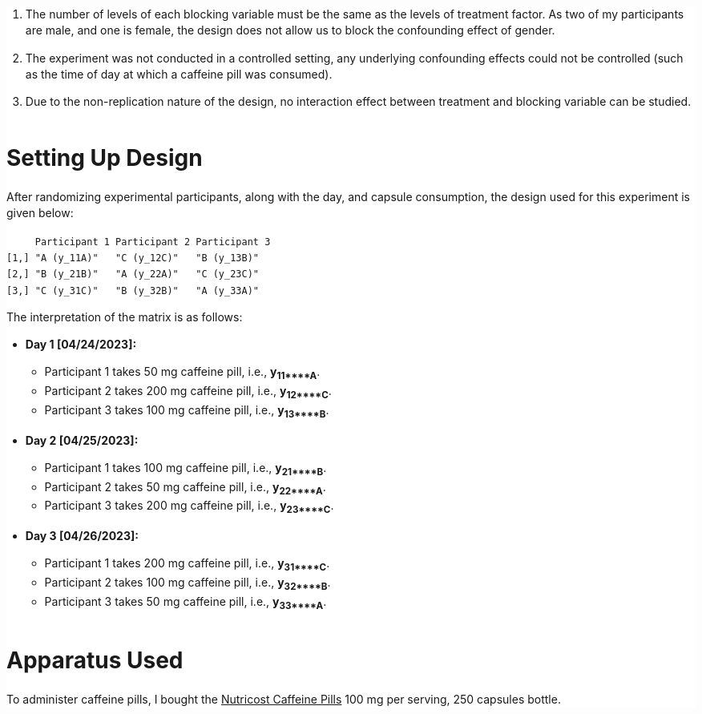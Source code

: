 1.  The number of levels of each blocking variable must be the same as
    the levels of treatment factor. As two of my participants are male,
    and one is female, the design does not allow us to block the
    confounding effect of gender.

2.  The experiment was not conducted in a controlled setting, any
    underlying confounding effects could not be controlled (such as the
    time of day at which a caffeine pill was consumed).

3.  Due to the non-replication nature of the design, no interaction
    effect between treatment and blocking variable can be studied.

# Setting Up Design

After randomizing experimental participants, along with the day, and
capsule consumption, the design used for this experiment is given below:

         Participant 1 Participant 2 Participant 3
    [1,] "A (y_11A)"   "C (y_12C)"   "B (y_13B)"  
    [2,] "B (y_21B)"   "A (y_22A)"   "C (y_23C)"  
    [3,] "C (y_31C)"   "B (y_32B)"   "A (y_33A)"  

The interpretation of the matrix is as follows:

-   **Day 1 \[04/24/2023\]:**

    -   Participant 1 takes 50 mg caffeine pill, i.e.,
        **y**<sub>**11****A**</sub>.
    -   Participant 2 takes 200 mg caffeine pill, i.e.,
        **y**<sub>**12****C**</sub>.
    -   Participant 3 takes 100 mg caffeine pill, i.e.,
        **y**<sub>**13****B**</sub>.

-   **Day 2 \[04/25/2023\]:**

    -   Participant 1 takes 100 mg caffeine pill, i.e.,
        **y**<sub>**21****B**</sub>.
    -   Participant 2 takes 50 mg caffeine pill, i.e.,
        **y**<sub>**22****A**</sub>.
    -   Participant 3 takes 200 mg caffeine pill, i.e.,
        **y**<sub>**23****C**</sub>.

-   **Day 3 \[04/26/2023\]:**

    -   Participant 1 takes 200 mg caffeine pill, i.e.,
        **y**<sub>**31****C**</sub>.
    -   Participant 2 takes 100 mg caffeine pill, i.e.,
        **y**<sub>**32****B**</sub>.
    -   Participant 3 takes 50 mg caffeine pill, i.e.,
        **y**<sub>**33****A**</sub>.

# Apparatus Used

To administer caffeine pills, I bought the [Nutricost Caffeine
Pills](https://www.amazon.com/dp/B01MY5CW7S?ref=ppx_yo2ov_dt_b_product_details&th=1)
100 mg per serving, 250 capsules bottle.
